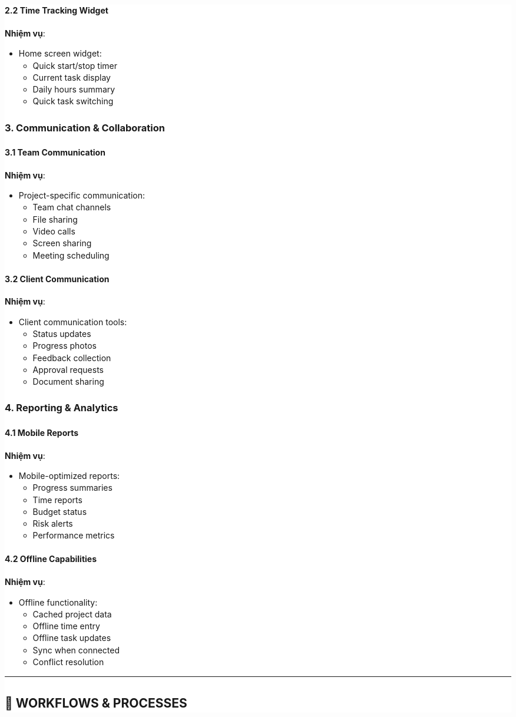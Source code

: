 #### 2.2 Time Tracking Widget
**Nhiệm vụ**:
- Home screen widget:
  - Quick start/stop timer
  - Current task display
  - Daily hours summary
  - Quick task switching

### 3. Communication & Collaboration

#### 3.1 Team Communication
**Nhiệm vụ**:
- Project-specific communication:
  - Team chat channels
  - File sharing
  - Video calls
  - Screen sharing
  - Meeting scheduling

#### 3.2 Client Communication
**Nhiệm vụ**:
- Client communication tools:
  - Status updates
  - Progress photos
  - Feedback collection
  - Approval requests
  - Document sharing

### 4. Reporting & Analytics

#### 4.1 Mobile Reports
**Nhiệm vụ**:
- Mobile-optimized reports:
  - Progress summaries
  - Time reports
  - Budget status
  - Risk alerts
  - Performance metrics

#### 4.2 Offline Capabilities
**Nhiệm vụ**:
- Offline functionality:
  - Cached project data
  - Offline time entry
  - Offline task updates
  - Sync when connected
  - Conflict resolution

---

## 🔄 WORKFLOWS & PROCESSES
